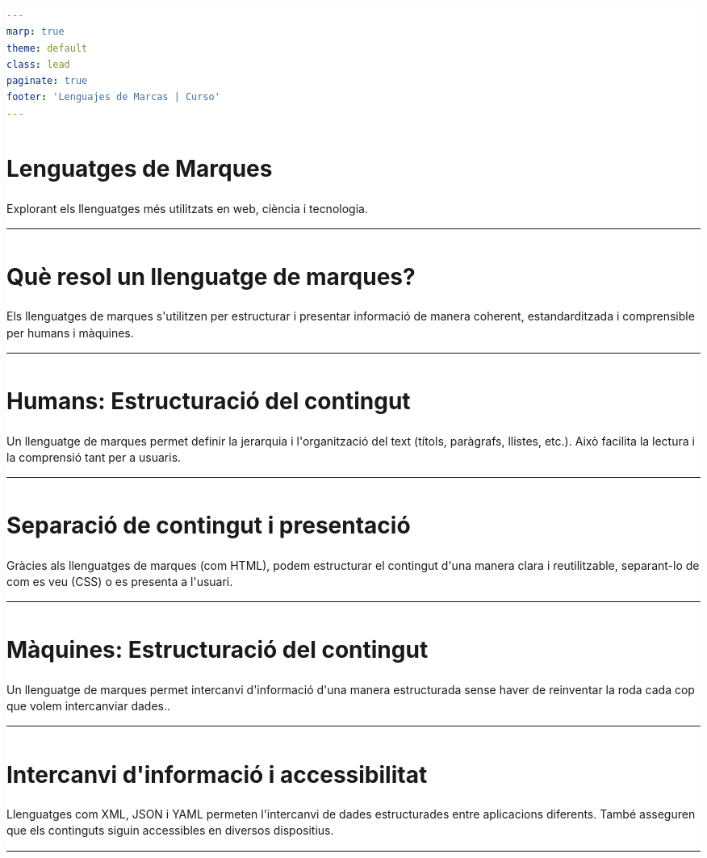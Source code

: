 ```yaml
---
marp: true
theme: default
class: lead
paginate: true
footer: 'Lenguajes de Marcas | Curso'
---
```


# Lenguatges de Marques

Explorant els llenguatges més utilitzats en web, ciència i tecnologia.


---

# Què resol un llenguatge de marques?

Els llenguatges de marques s'utilitzen per estructurar i presentar informació de manera coherent, estandarditzada i comprensible per humans i màquines.


---


# Humans: Estructuració del contingut

Un llenguatge de marques permet definir la jerarquia i l'organització del text (títols, paràgrafs, llistes, etc.). Això facilita la lectura i la comprensió tant per a usuaris.

---
# Separació de contingut i presentació

Gràcies als llenguatges de marques (com HTML), podem estructurar el contingut d'una manera clara i reutilitzable, separant-lo de com es veu (CSS) o es presenta a l'usuari.

---

# Màquines: Estructuració del contingut

Un llenguatge de marques permet intercanvi d'informació d'una manera estructurada sense haver de reinventar la roda cada cop que volem intercanviar dades..

---

# Intercanvi d'informació i accessibilitat

Llenguatges com XML, JSON i YAML permeten l'intercanvi de dades estructurades entre aplicacions diferents. També asseguren que els continguts siguin accessibles en diversos dispositius.

---